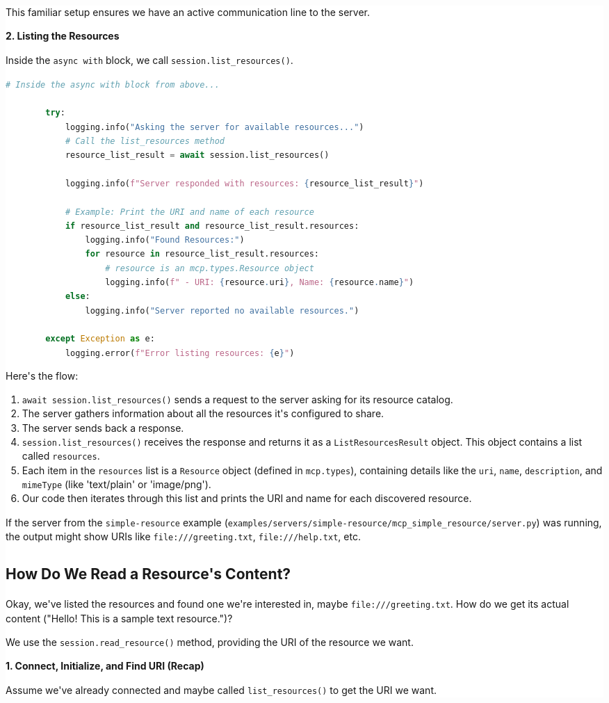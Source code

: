 This familiar setup ensures we have an active communication line to the server.

**2. Listing the Resources**

Inside the `async with` block, we call `session.list_resources()`.

```python
# Inside the async with block from above...

        try:
            logging.info("Asking the server for available resources...")
            # Call the list_resources method
            resource_list_result = await session.list_resources()

            logging.info(f"Server responded with resources: {resource_list_result}")

            # Example: Print the URI and name of each resource
            if resource_list_result and resource_list_result.resources:
                logging.info("Found Resources:")
                for resource in resource_list_result.resources:
                    # resource is an mcp.types.Resource object
                    logging.info(f" - URI: {resource.uri}, Name: {resource.name}")
            else:
                logging.info("Server reported no available resources.")

        except Exception as e:
            logging.error(f"Error listing resources: {e}")

```

Here's the flow:
1.  `await session.list_resources()` sends a request to the server asking for its resource catalog.
2.  The server gathers information about all the resources it's configured to share.
3.  The server sends back a response.
4.  `session.list_resources()` receives the response and returns it as a `ListResourcesResult` object. This object contains a list called `resources`.
5.  Each item in the `resources` list is a `Resource` object (defined in `mcp.types`), containing details like the `uri`, `name`, `description`, and `mimeType` (like 'text/plain' or 'image/png').
6.  Our code then iterates through this list and prints the URI and name for each discovered resource.

If the server from the `simple-resource` example (`examples/servers/simple-resource/mcp_simple_resource/server.py`) was running, the output might show URIs like `file:///greeting.txt`, `file:///help.txt`, etc.

## How Do We Read a Resource's Content?

Okay, we've listed the resources and found one we're interested in, maybe `file:///greeting.txt`. How do we get its actual content ("Hello! This is a sample text resource.")?

We use the `session.read_resource()` method, providing the URI of the resource we want.

**1. Connect, Initialize, and Find URI (Recap)**

Assume we've already connected and maybe called `list_resources()` to get the URI we want.
